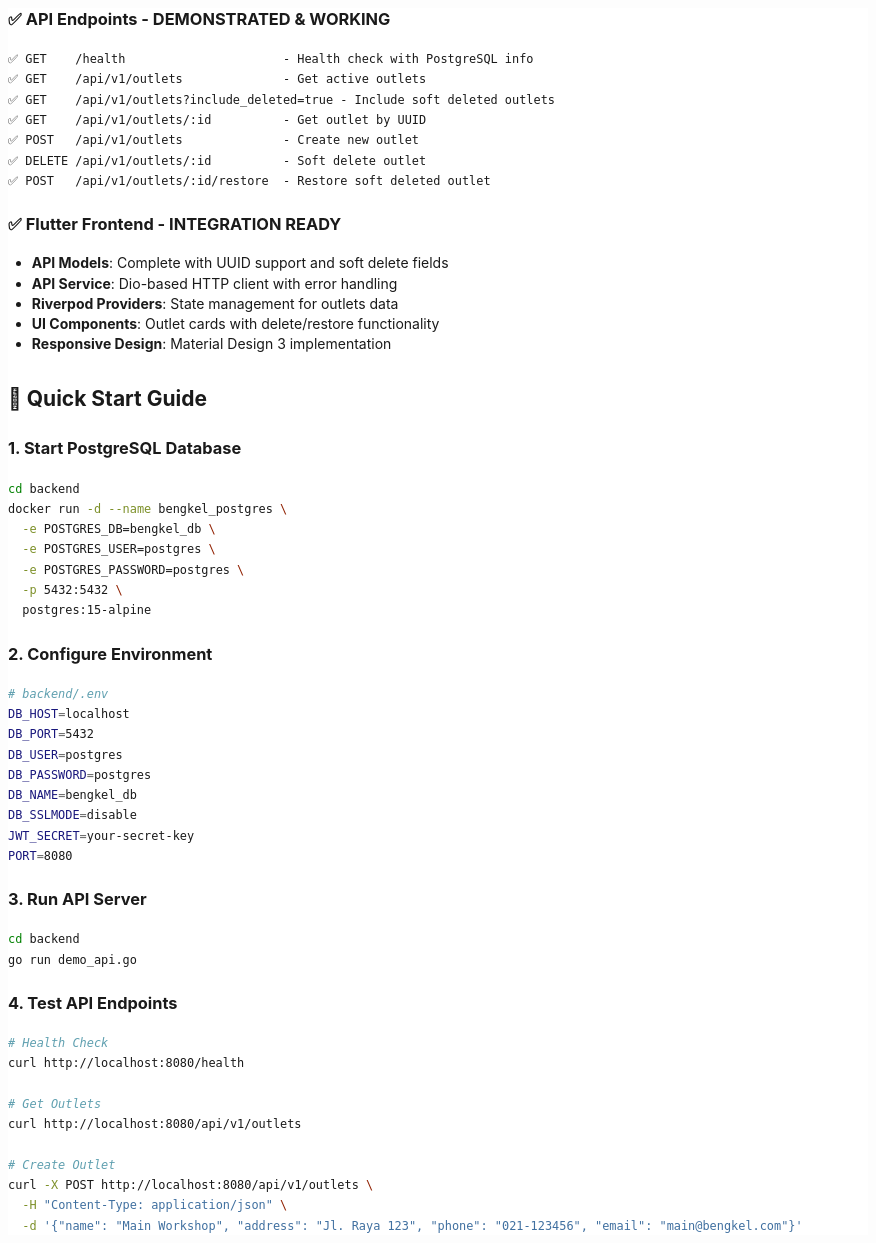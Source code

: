 ### ✅ API Endpoints - DEMONSTRATED & WORKING
```
✅ GET    /health                      - Health check with PostgreSQL info
✅ GET    /api/v1/outlets              - Get active outlets
✅ GET    /api/v1/outlets?include_deleted=true - Include soft deleted outlets
✅ GET    /api/v1/outlets/:id          - Get outlet by UUID
✅ POST   /api/v1/outlets              - Create new outlet
✅ DELETE /api/v1/outlets/:id          - Soft delete outlet
✅ POST   /api/v1/outlets/:id/restore  - Restore soft deleted outlet
```

### ✅ Flutter Frontend - INTEGRATION READY
- **API Models**: Complete with UUID support and soft delete fields
- **API Service**: Dio-based HTTP client with error handling
- **Riverpod Providers**: State management for outlets data
- **UI Components**: Outlet cards with delete/restore functionality
- **Responsive Design**: Material Design 3 implementation

## 🚀 Quick Start Guide

### 1. Start PostgreSQL Database
```bash
cd backend
docker run -d --name bengkel_postgres \
  -e POSTGRES_DB=bengkel_db \
  -e POSTGRES_USER=postgres \
  -e POSTGRES_PASSWORD=postgres \
  -p 5432:5432 \
  postgres:15-alpine
```

### 2. Configure Environment
```bash
# backend/.env
DB_HOST=localhost
DB_PORT=5432
DB_USER=postgres
DB_PASSWORD=postgres
DB_NAME=bengkel_db
DB_SSLMODE=disable
JWT_SECRET=your-secret-key
PORT=8080
```

### 3. Run API Server
```bash
cd backend
go run demo_api.go
```

### 4. Test API Endpoints
```bash
# Health Check
curl http://localhost:8080/health

# Get Outlets
curl http://localhost:8080/api/v1/outlets

# Create Outlet
curl -X POST http://localhost:8080/api/v1/outlets \
  -H "Content-Type: application/json" \
  -d '{"name": "Main Workshop", "address": "Jl. Raya 123", "phone": "021-123456", "email": "main@bengkel.com"}'
```
